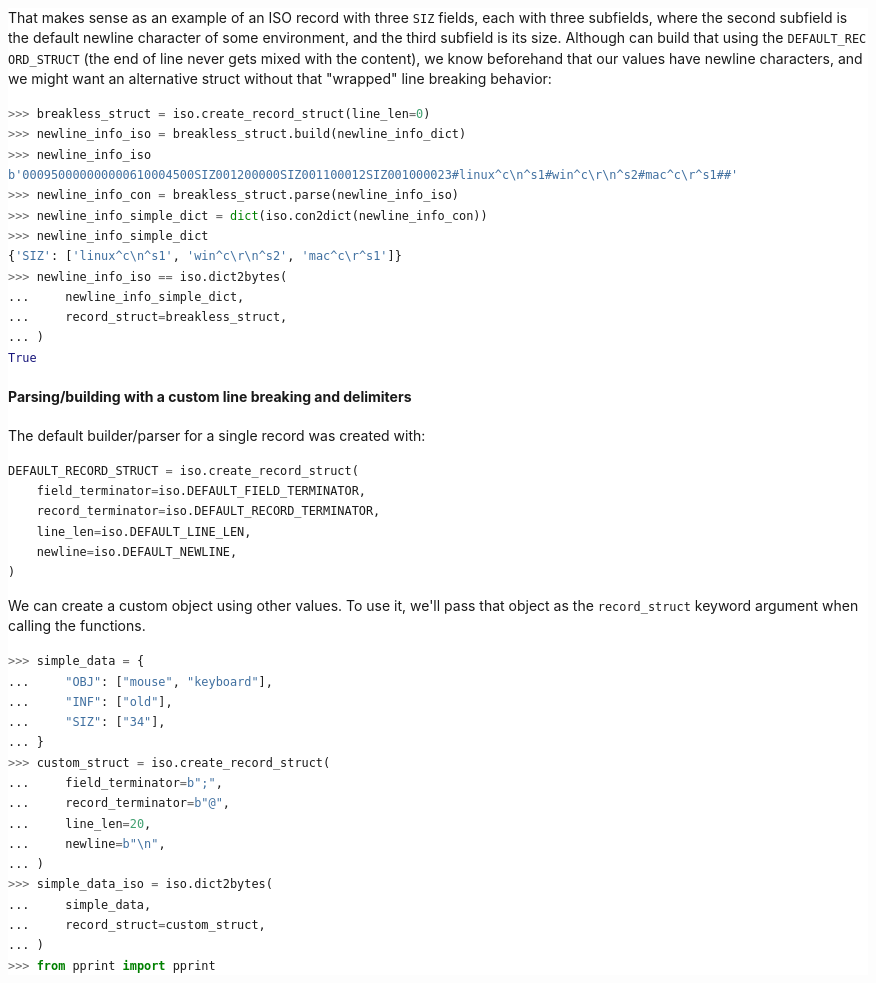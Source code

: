 That makes sense as an example of an ISO record
with three `SIZ` fields, each with three subfields,
where the second subfield
is the default newline character of some environment,
and the third subfield is its size.
Although can build that using the `DEFAULT_RECORD_STRUCT`
(the end of line never gets mixed with the content),
we know beforehand that our values have newline characters,
and we might want an alternative struct
without that "wrapped" line breaking behavior:

```python
>>> breakless_struct = iso.create_record_struct(line_len=0)
>>> newline_info_iso = breakless_struct.build(newline_info_dict)
>>> newline_info_iso
b'000950000000000610004500SIZ001200000SIZ001100012SIZ001000023#linux^c\n^s1#win^c\r\n^s2#mac^c\r^s1##'
>>> newline_info_con = breakless_struct.parse(newline_info_iso)
>>> newline_info_simple_dict = dict(iso.con2dict(newline_info_con))
>>> newline_info_simple_dict
{'SIZ': ['linux^c\n^s1', 'win^c\r\n^s2', 'mac^c\r^s1']}
>>> newline_info_iso == iso.dict2bytes(
...     newline_info_simple_dict,
...     record_struct=breakless_struct,
... )
True

```


#### Parsing/building with a custom line breaking and delimiters

The default builder/parser for a single record
was created with:

```python
DEFAULT_RECORD_STRUCT = iso.create_record_struct(
    field_terminator=iso.DEFAULT_FIELD_TERMINATOR,
    record_terminator=iso.DEFAULT_RECORD_TERMINATOR,
    line_len=iso.DEFAULT_LINE_LEN,
    newline=iso.DEFAULT_NEWLINE,
)
```

We can create a custom object using other values.
To use it, we'll pass that object
as the `record_struct` keyword argument
when calling the functions.


```python
>>> simple_data = {
...     "OBJ": ["mouse", "keyboard"],
...     "INF": ["old"],
...     "SIZ": ["34"],
... }
>>> custom_struct = iso.create_record_struct(
...     field_terminator=b";",
...     record_terminator=b"@",
...     line_len=20,
...     newline=b"\n",
... )
>>> simple_data_iso = iso.dict2bytes(
...     simple_data,
...     record_struct=custom_struct,
... )
>>> from pprint import pprint
```